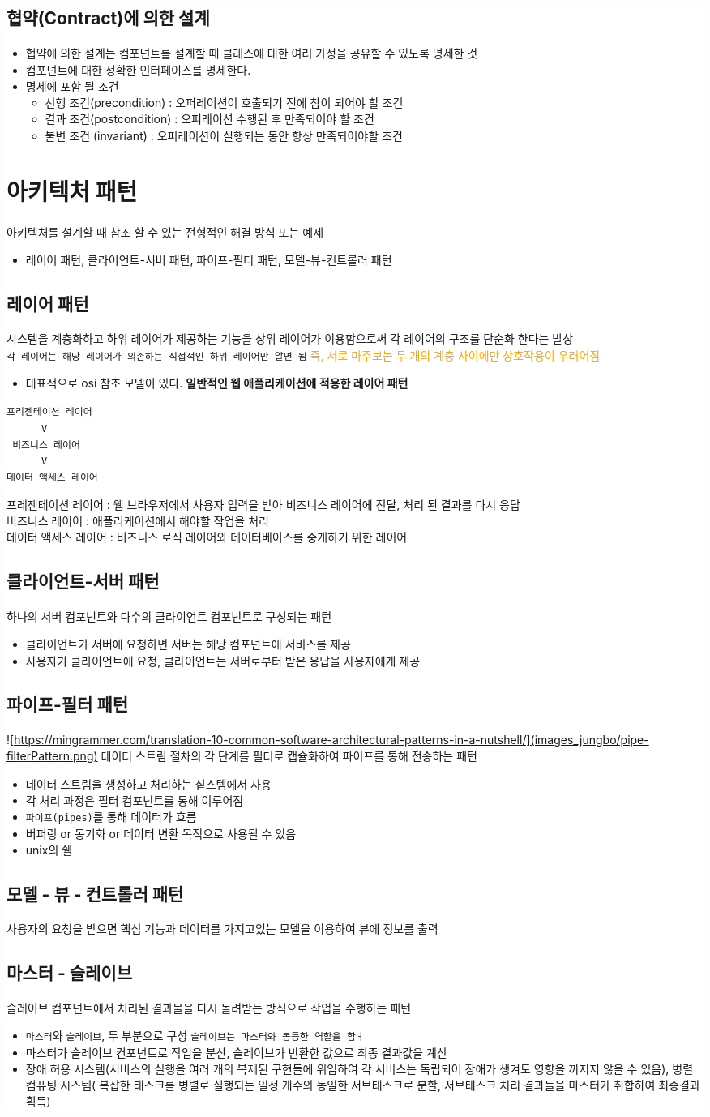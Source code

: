 ## 협약(Contract)에 의한 설계
- 협약에 의한 설계는 컴포넌트를 설계할 때 클래스에 대한 여러 가정을 공유할 수 있도록 명세한 것
- 컴포넌트에 대한 정확한 인터페이스를 명세한다.
- 명세에 포함 될 조건
  - 선행 조건(precondition) : 오퍼레이션이 호출되기 전에 참이 되어야 할 조건
  - 결과 조건(postcondition) : 오퍼레이션 수행된 후 만족되어야 할 조건
  - 불변 조건 (invariant) : 오퍼레이션이 실행되는 동안 항상 만족되어야할 조건

# 아키텍처 패턴
아키텍처를 설계할 때 참조 할 수 있는 전형적인 해결 방식 또는 예제
- 레이어 패턴, 클라이언트-서버 패턴, 파이프-필터 패턴, 모델-뷰-컨트롤러 패턴

## 레이어 패턴
시스템을 계층화하고 하위 레이어가 제공하는 기능을 상위 레이어가 이용함으로써 각 레이어의 구조를 단순화 한다는 발상  
`각 레이어는 해당 레이어가 의존하는 직접적인 하위 레이어만 알면 됨` <span style="color:orange">즉, 서로 마주보는 두 개의 계층 사이에만 상호작용이 우러어짐</span>
- 대표적으로 osi 참조 모델이 있다.
**일반적인 웹 애플리케이션에 적용한 레이어 패턴** 
```
프리젠테이션 레이어
      V
 비즈니스 레이어
      V
데이터 액세스 레이어
``` 
프레젠테이션 레이어 : 웹 브라우저에서 사용자 입력을 받아 비즈니스 레이어에 전달, 처리 된 결과를 다시 응답  
비즈니스 레이어 : 애플리케이션에서 해야할 작업을 처리  
데이터 액세스 레이어 : 비즈니스 로직 레이어와 데이터베이스를 중개하기 위한 레이어

## 클라이언트-서버 패턴
하나의 서버 컴포넌트와 다수의 클라이언트 컴포넌트로 구성되는 패턴
- 클라이언트가 서버에 요청하면 서버는 해당 컴포넌트에 서비스를 제공
- 사용자가 클라이언트에 요청, 클라이언트는 서버로부터 받은 응답을 사용자에게 제공
## 파이프-필터 패턴
![https://mingrammer.com/translation-10-common-software-architectural-patterns-in-a-nutshell/](images_jungbo/pipe-filterPattern.png)
데이터 스트림 절차의 각 단계를 필터로 캡슐화하여 파이프를 통해 전송하는 패턴
- 데이터 스트림을 생성하고 처리하는 싵스템에서 사용
- 각 처리 과정은 필터 컴포넌트를 통해 이루어짐
- `파이프(pipes)`를 통해 데이터가 흐름
- 버퍼링 or 동기화 or 데이터 변환 목적으로 사용될 수 있음 
- unix의 쉘
## 모델 - 뷰 - 컨트롤러 패턴
사용자의 요청을 받으면 핵심 기능과 데이터를 가지고있는 모델을 이용하여 뷰에 정보를 출력
## 마스터 - 슬레이브
슬레이브 컴포넌트에서 처리된 결과물을 다시 돌려받는 방식으로 작업을 수행하는 패턴
- `마스터`와 `슬레이브`, 두 부분으로 구성 `슬레이브는 마스터와 동등한 역할을 함ㅓ`
- 마스터가 슬레이브 컨포넌트로 작업을 분산, 슬레이브가 반환한 값으로 최종 결과값을 계산
- 장애 허용 시스템(서비스의 실행을 여러 개의 복제된 구현들에 위임하여 각 서비스는 독립되어 장애가 생겨도 영향을 끼지지 않을 수 있음), 병렬 컴퓨팅 시스템( 복잡한 태스크를 병렬로 실행되는 일정 개수의 동일한 서브태스크로 분할, 서브태스크 처리 결과들을 마스터가 취합하여 최종결과 획득) 